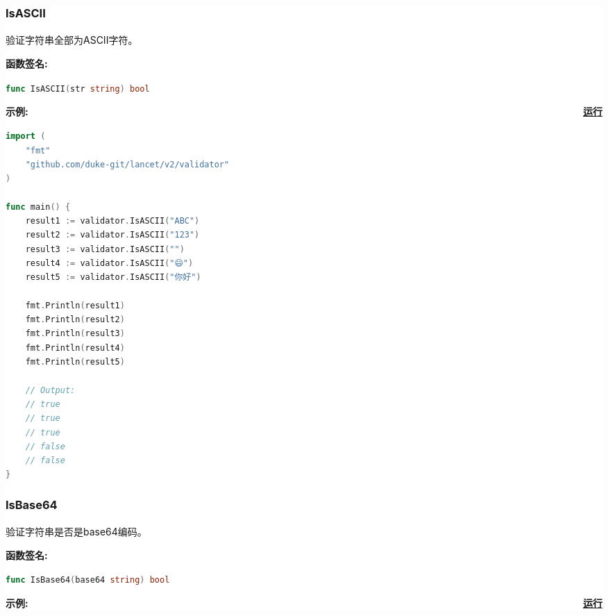 ```go
```

### <span id="IsASCII">IsASCII</span>

<p>验证字符串全部为ASCII字符。</p>

<b>函数签名:</b>

```go
func IsASCII(str string) bool
```

<b>示例:<span style="float:right;display:inline-block">[运行](https://go.dev/play/p/hfQNPLX0jNa)</span></b>

```go
import (
    "fmt"
    "github.com/duke-git/lancet/v2/validator"
)

func main() {
    result1 := validator.IsASCII("ABC")
    result2 := validator.IsASCII("123")
    result3 := validator.IsASCII("")
    result4 := validator.IsASCII("😄")
    result5 := validator.IsASCII("你好")

    fmt.Println(result1)
    fmt.Println(result2)
    fmt.Println(result3)
    fmt.Println(result4)
    fmt.Println(result5)

    // Output:
    // true
    // true
    // true
    // false
    // false
}
```

### <span id="IsBase64">IsBase64</span>

<p>验证字符串是否是base64编码。</p>

<b>函数签名:</b>

```go
func IsBase64(base64 string) bool
```

<b>示例:<span style="float:right;display:inline-block">[运行](https://go.dev/play/p/sWHEySAt6hl)</span></b>
